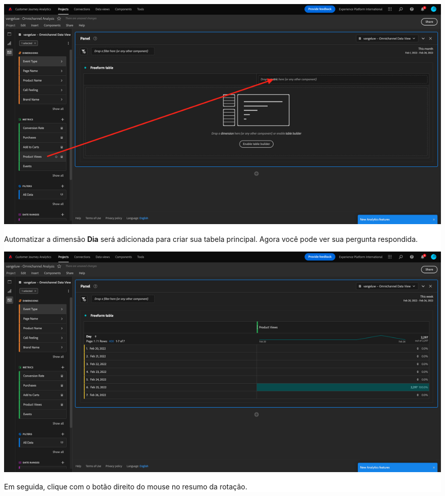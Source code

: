 ![demonstração](./images/pro2.png)

Automatizar a dimensão **Dia** será adicionada para criar sua tabela principal. Agora você pode ver sua pergunta respondida.

![demonstração](./images/pro3.png)

Em seguida, clique com o botão direito do mouse no resumo da rotação.
